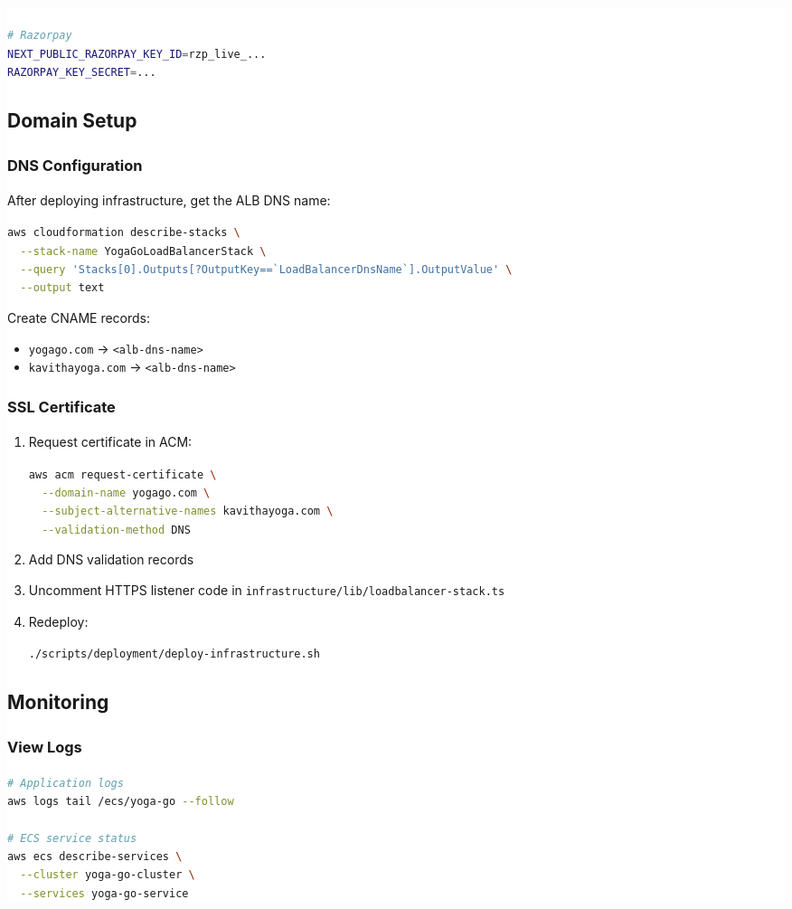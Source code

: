 ```bash

# Razorpay
NEXT_PUBLIC_RAZORPAY_KEY_ID=rzp_live_...
RAZORPAY_KEY_SECRET=...
```

## Domain Setup

### DNS Configuration

After deploying infrastructure, get the ALB DNS name:

```bash
aws cloudformation describe-stacks \
  --stack-name YogaGoLoadBalancerStack \
  --query 'Stacks[0].Outputs[?OutputKey==`LoadBalancerDnsName`].OutputValue' \
  --output text
```

Create CNAME records:

- `yogago.com` → `<alb-dns-name>`
- `kavithayoga.com` → `<alb-dns-name>`

### SSL Certificate

1. Request certificate in ACM:

   ```bash
   aws acm request-certificate \
     --domain-name yogago.com \
     --subject-alternative-names kavithayoga.com \
     --validation-method DNS
   ```

2. Add DNS validation records

3. Uncomment HTTPS listener code in `infrastructure/lib/loadbalancer-stack.ts`

4. Redeploy:
   ```bash
   ./scripts/deployment/deploy-infrastructure.sh
   ```

## Monitoring

### View Logs

```bash
# Application logs
aws logs tail /ecs/yoga-go --follow

# ECS service status
aws ecs describe-services \
  --cluster yoga-go-cluster \
  --services yoga-go-service
```
